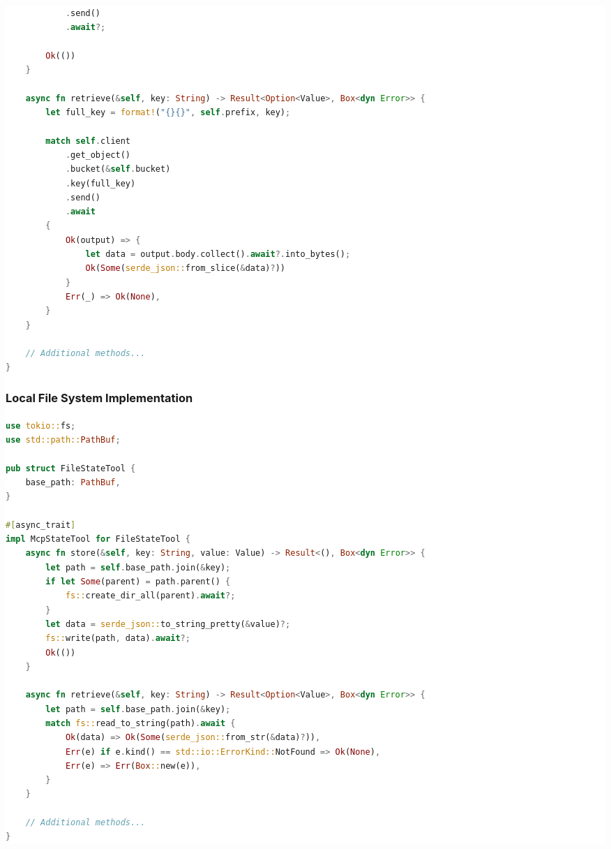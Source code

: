 ```rust
            .send()
            .await?;

        Ok(())
    }

    async fn retrieve(&self, key: String) -> Result<Option<Value>, Box<dyn Error>> {
        let full_key = format!("{}{}", self.prefix, key);

        match self.client
            .get_object()
            .bucket(&self.bucket)
            .key(full_key)
            .send()
            .await
        {
            Ok(output) => {
                let data = output.body.collect().await?.into_bytes();
                Ok(Some(serde_json::from_slice(&data)?))
            }
            Err(_) => Ok(None),
        }
    }

    // Additional methods...
}
```

### Local File System Implementation

```rust
use tokio::fs;
use std::path::PathBuf;

pub struct FileStateTool {
    base_path: PathBuf,
}

#[async_trait]
impl McpStateTool for FileStateTool {
    async fn store(&self, key: String, value: Value) -> Result<(), Box<dyn Error>> {
        let path = self.base_path.join(&key);
        if let Some(parent) = path.parent() {
            fs::create_dir_all(parent).await?;
        }
        let data = serde_json::to_string_pretty(&value)?;
        fs::write(path, data).await?;
        Ok(())
    }

    async fn retrieve(&self, key: String) -> Result<Option<Value>, Box<dyn Error>> {
        let path = self.base_path.join(&key);
        match fs::read_to_string(path).await {
            Ok(data) => Ok(Some(serde_json::from_str(&data)?)),
            Err(e) if e.kind() == std::io::ErrorKind::NotFound => Ok(None),
            Err(e) => Err(Box::new(e)),
        }
    }

    // Additional methods...
}
```
